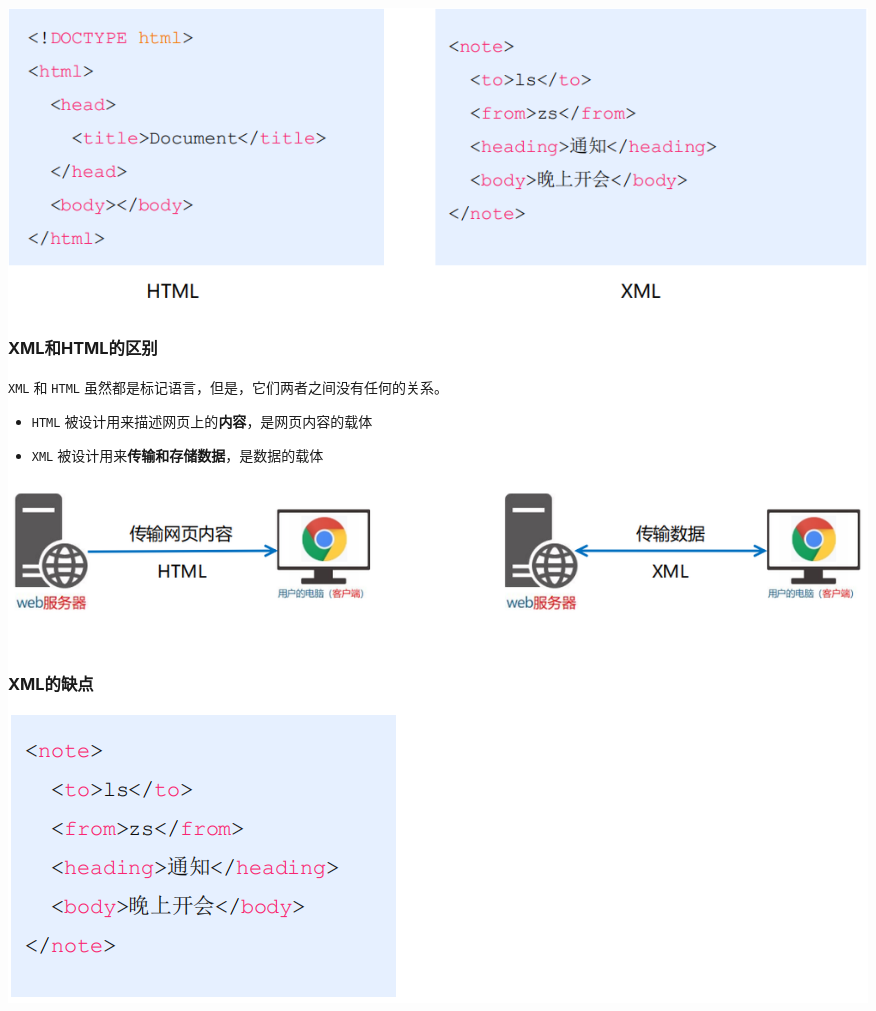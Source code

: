![](images/什么是XML.png)

### XML和HTML的区别

`XML` 和 `HTML` 虽然都是标记语言，但是，它们两者之间没有任何的关系。

- `HTML` 被设计用来描述网页上的**内容**，是网页内容的载体

- `XML` 被设计用来**传输和存储数据**，是数据的载体

![](images/xml与html区别.png)

### XML的缺点

![](images/xml的缺点.png)
